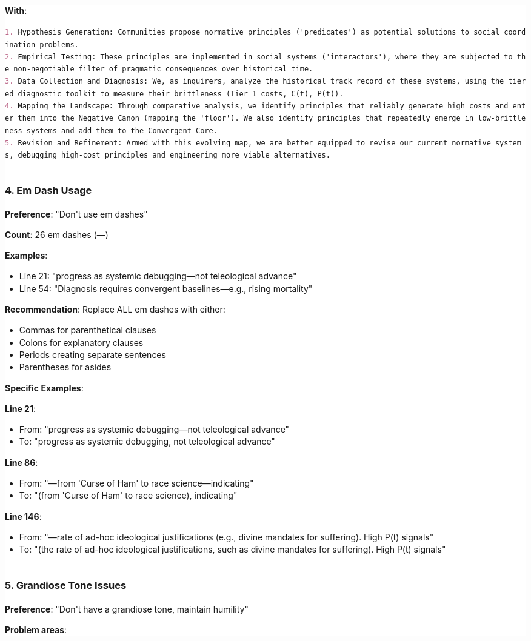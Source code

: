 **With**:
```markdown
1. Hypothesis Generation: Communities propose normative principles ('predicates') as potential solutions to social coordination problems.
2. Empirical Testing: These principles are implemented in social systems ('interactors'), where they are subjected to the non-negotiable filter of pragmatic consequences over historical time.
3. Data Collection and Diagnosis: We, as inquirers, analyze the historical track record of these systems, using the tiered diagnostic toolkit to measure their brittleness (Tier 1 costs, C(t), P(t)).
4. Mapping the Landscape: Through comparative analysis, we identify principles that reliably generate high costs and enter them into the Negative Canon (mapping the 'floor'). We also identify principles that repeatedly emerge in low-brittleness systems and add them to the Convergent Core.
5. Revision and Refinement: Armed with this evolving map, we are better equipped to revise our current normative systems, debugging high-cost principles and engineering more viable alternatives.
```

---

### 4. Em Dash Usage

**Preference**: "Don't use em dashes"

**Count**: 26 em dashes (—)

**Examples**:
- Line 21: "progress as systemic debugging—not teleological advance"
- Line 54: "Diagnosis requires convergent baselines—e.g., rising mortality"

**Recommendation**: Replace ALL em dashes with either:
- Commas for parenthetical clauses
- Colons for explanatory clauses
- Periods creating separate sentences
- Parentheses for asides

**Specific Examples**:

**Line 21**:
- From: "progress as systemic debugging—not teleological advance"
- To: "progress as systemic debugging, not teleological advance"

**Line 86**:
- From: "—from 'Curse of Ham' to race science—indicating"
- To: "(from 'Curse of Ham' to race science), indicating"

**Line 146**:
- From: "—rate of ad-hoc ideological justifications (e.g., divine mandates for suffering). High P(t) signals"
- To: "(the rate of ad-hoc ideological justifications, such as divine mandates for suffering). High P(t) signals"

---

### 5. Grandiose Tone Issues

**Preference**: "Don't have a grandiose tone, maintain humility"

**Problem areas**:
